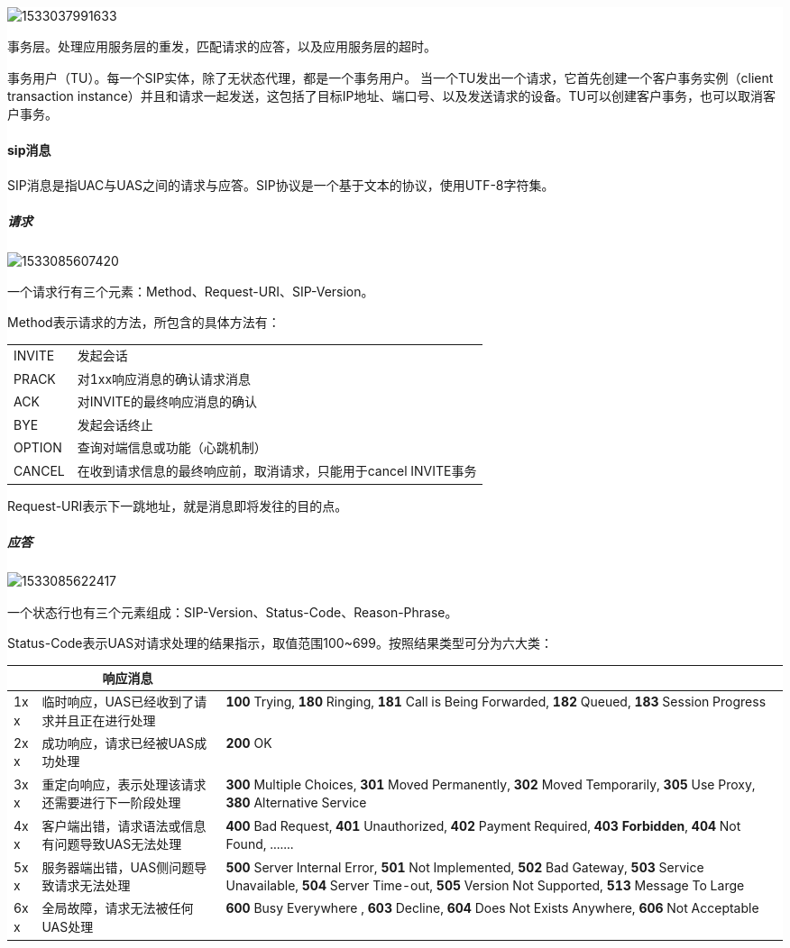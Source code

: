 ![1533037991633](C:\Users\Z84108~1\AppData\Local\Temp\1533037991633.png)

事务层。处理应用服务层的重发，匹配请求的应答，以及应用服务层的超时。

事务用户（TU）。每一个SIP实体，除了无状态代理，都是一个事务用户。 当一个TU发出一个请求，它首先创建一个客户事务实例（client transaction instance）并且和请求一起发送，这包括了目标IP地址、端口号、以及发送请求的设备。TU可以创建客户事务，也可以取消客户事务。



#### sip消息

SIP消息是指UAC与UAS之间的请求与应答。SIP协议是一个基于文本的协议，使用UTF-8字符集。



##### 请求

![1533085607420](C:\Users\Z84108~1\AppData\Local\Temp\1533085607420.png)

一个请求行有三个元素：Method、Request-URI、SIP-Version。

Method表示请求的方法，所包含的具体方法有：

|        |                                                              |
| ------ | ------------------------------------------------------------ |
| INVITE | 发起会话                                                     |
| PRACK  | 对1xx响应消息的确认请求消息                                  |
| ACK    | 对INVITE的最终响应消息的确认                                 |
| BYE    | 发起会话终止                                                 |
| OPTION | 查询对端信息或功能（心跳机制）                               |
| CANCEL | 在收到请求信息的最终响应前，取消请求，只能用于cancel INVITE事务 |

Request-URI表示下一跳地址，就是消息即将发往的目的点。



##### 应答

![1533085622417](C:\Users\Z84108~1\AppData\Local\Temp\1533085622417.png)

一个状态行也有三个元素组成：SIP-Version、Status-Code、Reason-Phrase。

Status-Code表示UAS对请求处理的结果指示，取值范围100~699。按照结果类型可分为六大类：



|      | 响应消息                                         |                                                              |
| ---- | ------------------------------------------------ | ------------------------------------------------------------ |
| 1xx  | 临时响应，UAS已经收到了请求并且正在进行处理      | **100** Trying, **180** Ringing, **181** Call is Being Forwarded, **182** Queued, **183** Session Progress |
| 2xx  | 成功响应，请求已经被UAS成功处理                  | **200** OK                                                   |
| 3xx  | 重定向响应，表示处理该请求还需要进行下一阶段处理 | **300** Multiple Choices, **301** Moved Permanently, **302** Moved Temporarily, **305** Use Proxy, **380** Alternative Service |
| 4xx  | 客户端出错，请求语法或信息有问题导致UAS无法处理  | **400** Bad Request,  **401** Unauthorized,  **402** Payment Required,  **403 Forbidden**,  **404** Not Found, ....... |
| 5xx  | 服务器端出错，UAS侧问题导致请求无法处理          | **500** Server Internal Error,  **501** Not Implemented,  **502** Bad Gateway,  **503** Service Unavailable,  **504** Server Time-out,  **505** Version Not Supported,  **513** Message To Large |
| 6xx  | 全局故障，请求无法被任何UAS处理                  | **600** Busy Everywhere ,  **603** Decline,  **604** Does Not Exists Anywhere,  **606** Not Acceptable |
